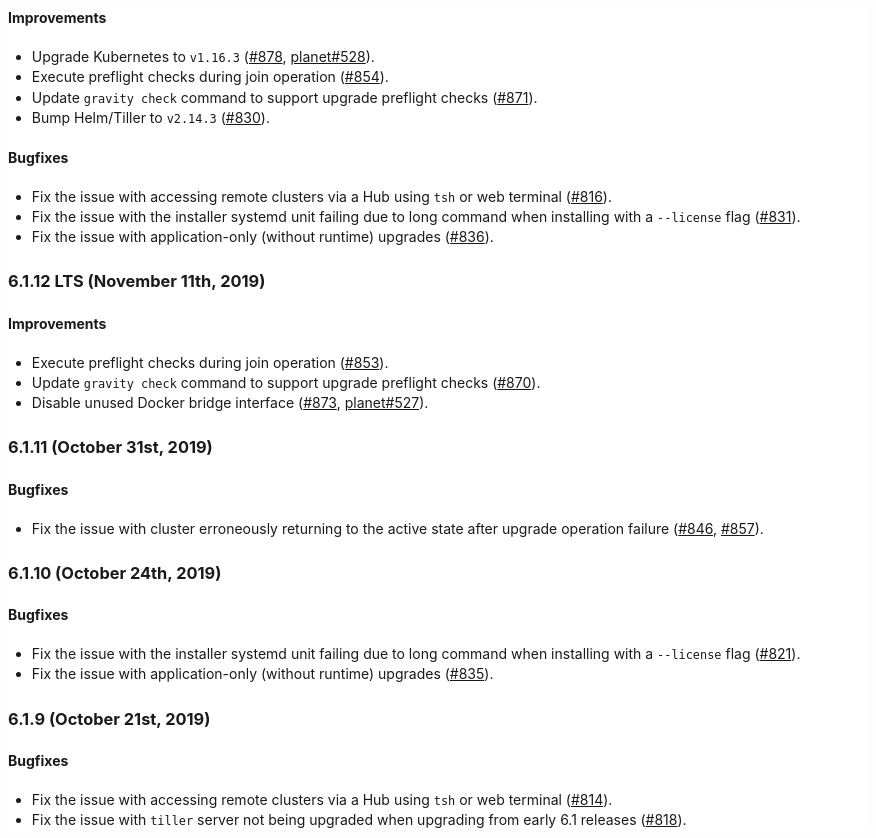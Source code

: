 #### Improvements

* Upgrade Kubernetes to `v1.16.3` ([#878](https://github.com/gravitational/gravity/pull/878), [planet#528](https://github.com/gravitational/planet/pull/528)).
* Execute preflight checks during join operation ([#854](https://github.com/gravitational/gravity/pull/854)).
* Update `gravity check` command to support upgrade preflight checks ([#871](https://github.com/gravitational/gravity/pull/871)).
* Bump Helm/Tiller to `v2.14.3` ([#830](https://github.com/gravitational/gravity/pull/830)).

#### Bugfixes

* Fix the issue with accessing remote clusters via a Hub using `tsh` or web terminal ([#816](https://github.com/gravitational/gravity/pull/816)).
* Fix the issue with the installer systemd unit failing due to long command when installing with a `--license` flag ([#831](https://github.com/gravitational/gravity/pull/831)).
* Fix the issue with application-only (without runtime) upgrades ([#836](https://github.com/gravitational/gravity/pull/836)).

### 6.1.12 LTS (November 11th, 2019)

#### Improvements

* Execute preflight checks during join operation ([#853](https://github.com/gravitational/gravity/pull/853)).
* Update `gravity check` command to support upgrade preflight checks ([#870](https://github.com/gravitational/gravity/pull/870)).
* Disable unused Docker bridge interface ([#873](https://github.com/gravitational/gravity/pull/873),  [planet#527](https://github.com/gravitational/planet/pull/527)).

### 6.1.11 (October 31st, 2019)

#### Bugfixes

* Fix the issue with cluster erroneously returning to the active state after upgrade operation failure ([#846](https://github.com/gravitational/gravity/pull/846), [#857](https://github.com/gravitational/gravity/pull/857)).

### 6.1.10 (October 24th, 2019)

#### Bugfixes

* Fix the issue with the installer systemd unit failing due to long command when installing with a `--license` flag ([#821](https://github.com/gravitational/gravity/pull/821)).
* Fix the issue with application-only (without runtime) upgrades ([#835](https://github.com/gravitational/gravity/pull/835)).

### 6.1.9 (October 21st, 2019)

#### Bugfixes

* Fix the issue with accessing remote clusters via a Hub using `tsh` or web terminal ([#814](https://github.com/gravitational/gravity/pull/814)).
* Fix the issue with `tiller` server not being upgraded when upgrading from early 6.1 releases ([#818](https://github.com/gravitational/gravity/pull/818)).

